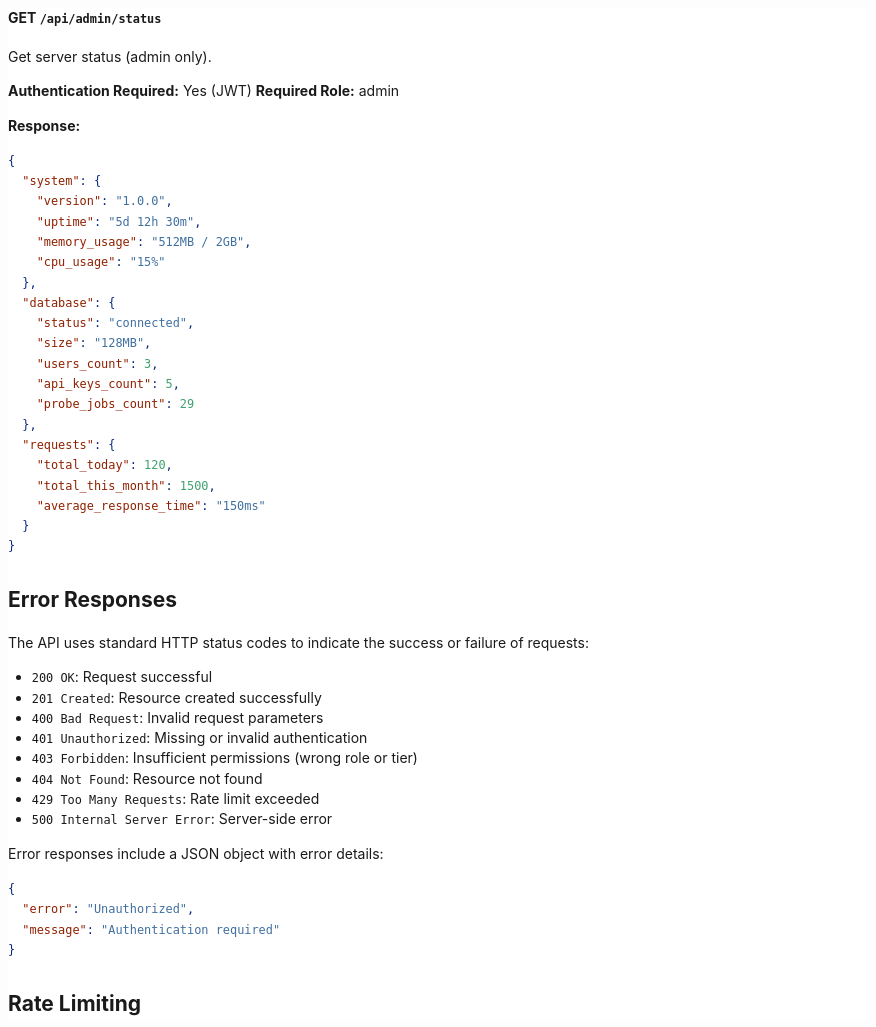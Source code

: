 #### GET `/api/admin/status`

Get server status (admin only).

**Authentication Required:** Yes (JWT)
**Required Role:** admin

**Response:**
```json
{
  "system": {
    "version": "1.0.0",
    "uptime": "5d 12h 30m",
    "memory_usage": "512MB / 2GB",
    "cpu_usage": "15%"
  },
  "database": {
    "status": "connected",
    "size": "128MB",
    "users_count": 3,
    "api_keys_count": 5,
    "probe_jobs_count": 29
  },
  "requests": {
    "total_today": 120,
    "total_this_month": 1500,
    "average_response_time": "150ms"
  }
}
```

## Error Responses

The API uses standard HTTP status codes to indicate the success or failure of requests:

- `200 OK`: Request successful
- `201 Created`: Resource created successfully
- `400 Bad Request`: Invalid request parameters
- `401 Unauthorized`: Missing or invalid authentication
- `403 Forbidden`: Insufficient permissions (wrong role or tier)
- `404 Not Found`: Resource not found
- `429 Too Many Requests`: Rate limit exceeded
- `500 Internal Server Error`: Server-side error

Error responses include a JSON object with error details:

```json
{
  "error": "Unauthorized",
  "message": "Authentication required"
}
```

## Rate Limiting
